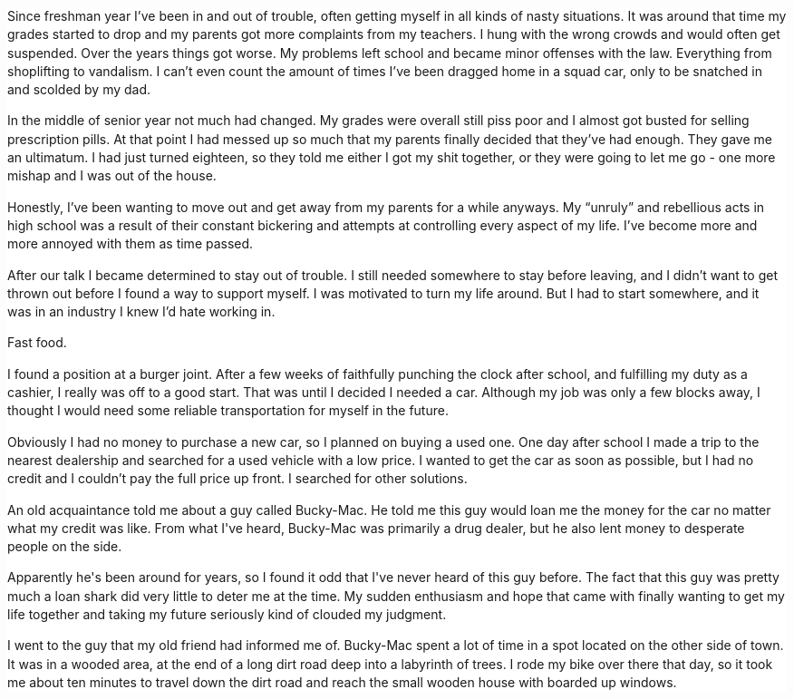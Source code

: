 Since freshman year I’ve been in and out of trouble, often getting myself in all kinds of nasty situations. It was around that time my grades started to drop and my parents got more complaints from my teachers. I hung with the wrong crowds and would often get suspended. Over the years things got worse. My problems left school and became minor offenses with the law. Everything from shoplifting to vandalism. I can’t even count the amount of times I’ve been dragged home in a squad car, only to be snatched in and scolded by my dad.
  

  
In the middle of senior year not much had changed. My grades were overall still piss poor and I almost got busted for selling prescription pills. At that point I had messed up so much that my parents finally decided that they’ve had enough. They gave me an ultimatum. I had just turned eighteen, so they told me either I got my shit together, or they were going to let me go - one more mishap and I was out of the house.
  

  
Honestly, I’ve been wanting to move out and get away from my parents for a while anyways. My “unruly” and rebellious acts in high school was a result of their constant bickering and attempts at controlling every aspect of my life. I’ve become more and more annoyed with them as time passed.  
  

  
After our talk I became determined to stay out of trouble. I still needed somewhere to stay before leaving, and I didn’t want to get thrown out before I found a way to support myself. I was motivated to turn my life around. But I had to start somewhere, and it was in an industry I knew I’d hate working in. 
  

  
Fast food.
  

  
I found a position at a burger joint. After a few weeks of faithfully punching the clock after school, and fulfilling my duty as a cashier, I really was off to a good start. That was until I decided I needed a car. Although my job was only a few blocks away, I thought I would need some reliable transportation for myself in the future.
  

  
Obviously I had no money to purchase a new car, so I planned on buying a used one. One day after school I made a trip to the nearest dealership and searched for a used vehicle with a low price. I wanted to get the car as soon as possible, but I had no credit and I couldn’t pay the full price up front. I searched for other solutions.
  

  
An old acquaintance told me about a guy called Bucky-Mac. He told me this guy would loan me the money for the car no matter what my credit was like. From what I've heard, Bucky-Mac was primarily a drug dealer, but he also lent money to desperate people on the side. 
  

  
Apparently he's been around for years, so I found it odd that I've never heard of this guy before. The fact that this guy was pretty much a loan shark did very little to deter me at the time. My sudden enthusiasm and hope that came with finally wanting to get my life together and taking my future seriously kind of clouded my judgment. 
  

  
I went to the guy that my old friend had informed me of. Bucky-Mac spent a lot of time in a spot located on the other side of town. It was in a wooded area, at the end of a long dirt road deep into a labyrinth of trees. I rode my bike over there that day, so it took me about ten minutes to travel down the dirt road and reach the small wooden house with boarded up windows. 
  